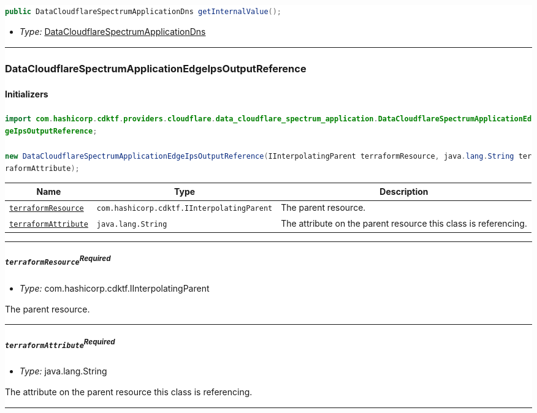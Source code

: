 ```java
public DataCloudflareSpectrumApplicationDns getInternalValue();
```

- *Type:* <a href="#@cdktf/provider-cloudflare.dataCloudflareSpectrumApplication.DataCloudflareSpectrumApplicationDns">DataCloudflareSpectrumApplicationDns</a>

---


### DataCloudflareSpectrumApplicationEdgeIpsOutputReference <a name="DataCloudflareSpectrumApplicationEdgeIpsOutputReference" id="@cdktf/provider-cloudflare.dataCloudflareSpectrumApplication.DataCloudflareSpectrumApplicationEdgeIpsOutputReference"></a>

#### Initializers <a name="Initializers" id="@cdktf/provider-cloudflare.dataCloudflareSpectrumApplication.DataCloudflareSpectrumApplicationEdgeIpsOutputReference.Initializer"></a>

```java
import com.hashicorp.cdktf.providers.cloudflare.data_cloudflare_spectrum_application.DataCloudflareSpectrumApplicationEdgeIpsOutputReference;

new DataCloudflareSpectrumApplicationEdgeIpsOutputReference(IInterpolatingParent terraformResource, java.lang.String terraformAttribute);
```

| **Name** | **Type** | **Description** |
| --- | --- | --- |
| <code><a href="#@cdktf/provider-cloudflare.dataCloudflareSpectrumApplication.DataCloudflareSpectrumApplicationEdgeIpsOutputReference.Initializer.parameter.terraformResource">terraformResource</a></code> | <code>com.hashicorp.cdktf.IInterpolatingParent</code> | The parent resource. |
| <code><a href="#@cdktf/provider-cloudflare.dataCloudflareSpectrumApplication.DataCloudflareSpectrumApplicationEdgeIpsOutputReference.Initializer.parameter.terraformAttribute">terraformAttribute</a></code> | <code>java.lang.String</code> | The attribute on the parent resource this class is referencing. |

---

##### `terraformResource`<sup>Required</sup> <a name="terraformResource" id="@cdktf/provider-cloudflare.dataCloudflareSpectrumApplication.DataCloudflareSpectrumApplicationEdgeIpsOutputReference.Initializer.parameter.terraformResource"></a>

- *Type:* com.hashicorp.cdktf.IInterpolatingParent

The parent resource.

---

##### `terraformAttribute`<sup>Required</sup> <a name="terraformAttribute" id="@cdktf/provider-cloudflare.dataCloudflareSpectrumApplication.DataCloudflareSpectrumApplicationEdgeIpsOutputReference.Initializer.parameter.terraformAttribute"></a>

- *Type:* java.lang.String

The attribute on the parent resource this class is referencing.

---